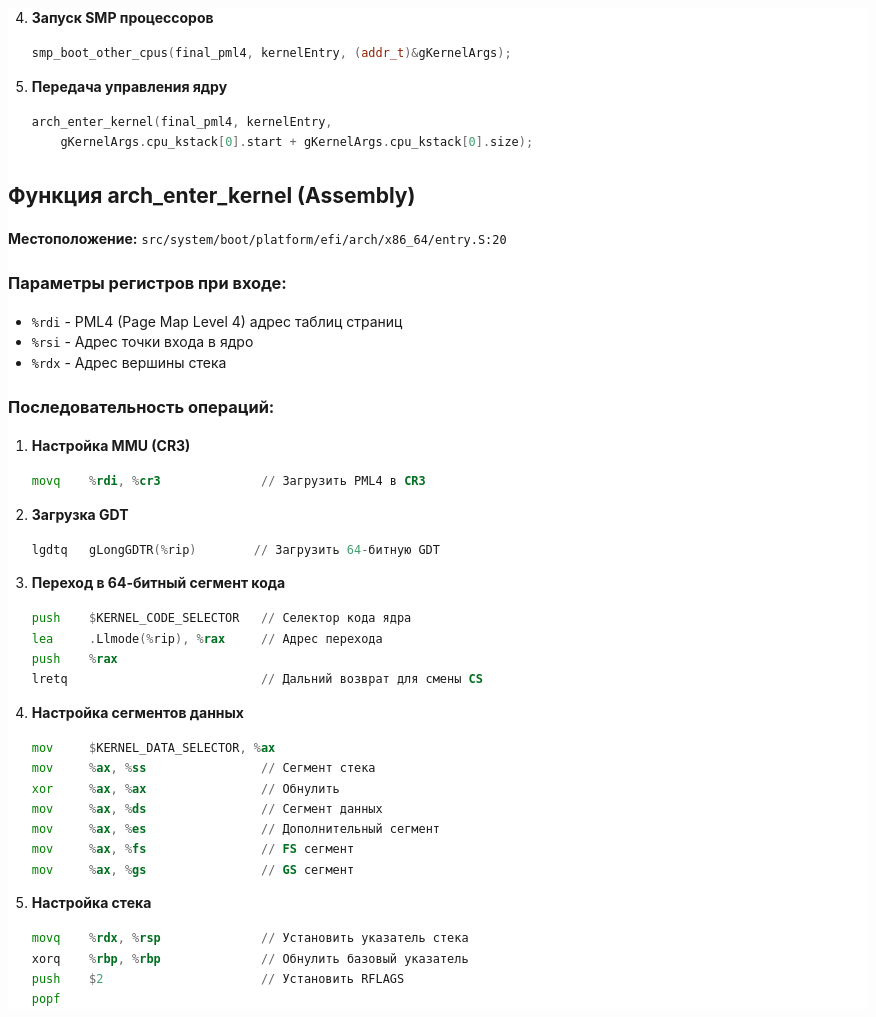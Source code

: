 4. **Запуск SMP процессоров**
   ```cpp
   smp_boot_other_cpus(final_pml4, kernelEntry, (addr_t)&gKernelArgs);
   ```

5. **Передача управления ядру**
   ```cpp
   arch_enter_kernel(final_pml4, kernelEntry,
       gKernelArgs.cpu_kstack[0].start + gKernelArgs.cpu_kstack[0].size);
   ```

## Функция arch_enter_kernel (Assembly)

**Местоположение:** `src/system/boot/platform/efi/arch/x86_64/entry.S:20`

### Параметры регистров при входе:
- `%rdi` - PML4 (Page Map Level 4) адрес таблиц страниц
- `%rsi` - Адрес точки входа в ядро  
- `%rdx` - Адрес вершины стека

### Последовательность операций:

1. **Настройка MMU (CR3)**
   ```asm
   movq    %rdi, %cr3              // Загрузить PML4 в CR3
   ```

2. **Загрузка GDT**
   ```asm
   lgdtq   gLongGDTR(%rip)        // Загрузить 64-битную GDT
   ```

3. **Переход в 64-битный сегмент кода**
   ```asm
   push    $KERNEL_CODE_SELECTOR   // Селектор кода ядра
   lea     .Llmode(%rip), %rax     // Адрес перехода
   push    %rax
   lretq                           // Дальний возврат для смены CS
   ```

4. **Настройка сегментов данных**
   ```asm
   mov     $KERNEL_DATA_SELECTOR, %ax
   mov     %ax, %ss                // Сегмент стека
   xor     %ax, %ax                // Обнулить
   mov     %ax, %ds                // Сегмент данных
   mov     %ax, %es                // Дополнительный сегмент
   mov     %ax, %fs                // FS сегмент
   mov     %ax, %gs                // GS сегмент
   ```

5. **Настройка стека**
   ```asm
   movq    %rdx, %rsp              // Установить указатель стека
   xorq    %rbp, %rbp              // Обнулить базовый указатель
   push    $2                      // Установить RFLAGS
   popf
   ```
